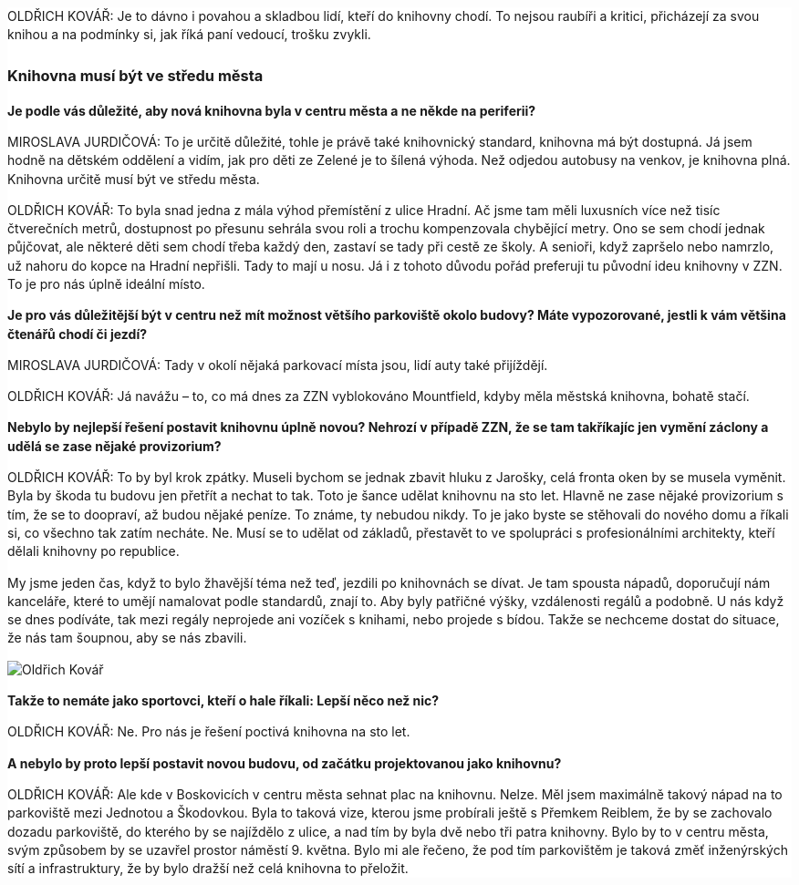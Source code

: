 OLDŘICH KOVÁŘ: Je to dávno i povahou a skladbou lidí, kteří do knihovny chodí. To nejsou raubíři a kritici, přicházejí za svou knihou a na podmínky si, jak říká paní vedoucí, trošku zvykli.

### Knihovna musí být ve středu města

**Je podle vás důležité, aby nová knihovna byla v centru města a ne někde na periferii?**

MIROSLAVA JURDIČOVÁ: To je určitě důležité, tohle je právě také knihovnický standard, knihovna má být dostupná. Já jsem hodně na dětském oddělení a vidím, jak pro děti ze Zelené je to šílená výhoda. Než odjedou autobusy na venkov, je knihovna plná. Knihovna určitě musí být ve středu města.

OLDŘICH KOVÁŘ: To byla snad jedna z mála výhod přemístění z ulice Hradní. Ač jsme tam měli luxusních více než tisíc čtverečních metrů, dostupnost po přesunu sehrála svou roli a trochu kompenzovala chybějící metry. Ono se sem chodí jednak půjčovat, ale některé děti sem chodí třeba každý den, zastaví se tady při cestě ze školy. A senioři, když zapršelo nebo namrzlo, už nahoru do kopce na Hradní nepřišli. Tady to mají u nosu. Já i z tohoto důvodu pořád preferuji tu původní ideu knihovny v ZZN. To je pro nás úplně ideální místo.

**Je pro vás důležitější být v centru než mít možnost většího parkoviště okolo budovy? Máte vypozorované, jestli k vám většina čtenářů chodí či jezdí?**

MIROSLAVA JURDIČOVÁ: Tady v okolí nějaká parkovací místa jsou, lidí auty také přijíždějí.

OLDŘICH KOVÁŘ: Já navážu – to, co má dnes za ZZN vyblokováno Mountfield, kdyby měla městská knihovna, bohatě stačí.

**Nebylo by nejlepší řešení postavit knihovnu úplně novou? Nehrozí v případě ZZN, že se tam takříkajíc jen vymění záclony a udělá se zase nějaké provizorium?**

OLDŘICH KOVÁŘ: To by byl krok zpátky. Museli bychom se jednak zbavit hluku z Jarošky, celá fronta oken by se musela vyměnit. Byla by škoda tu budovu jen přetřít a nechat to tak. Toto je šance udělat knihovnu na sto let. Hlavně ne zase nějaké provizorium s tím, že se to doopraví, až budou nějaké peníze. To známe, ty nebudou nikdy. To je jako byste se stěhovali do nového domu a říkali si, co všechno tak zatím necháte. Ne. Musí se to udělat od základů, přestavět to ve spolupráci s profesionálními architekty, kteří dělali knihovny po republice. 

My jsme jeden čas, když to bylo žhavější téma než teď, jezdili po knihovnách se dívat. Je tam spousta nápadů, doporučují nám kanceláře, které to umějí namalovat podle standardů, znají to. Aby byly patřičné výšky, vzdálenosti regálů a podobně. U nás když se dnes podíváte, tak mezi regály neprojede ani vozíček s knihami, nebo projede s bídou. Takže se nechceme dostat do situace, že nás tam šoupnou, aby se nás zbavili.

<img src="http://i.imgur.com/pwMad2L.jpg" alt="Oldřich Kovář" class="img-responsive img-popup" data-author="Tomáš Znamenáček">

**Takže to nemáte jako sportovci, kteří o hale říkali: Lepší něco než nic?**

OLDŘICH KOVÁŘ: Ne. Pro nás je řešení poctivá knihovna na sto let. 

**A nebylo by proto lepší postavit novou budovu, od začátku projektovanou jako knihovnu?**

OLDŘICH KOVÁŘ: Ale kde v Boskovicích v centru města sehnat plac na knihovnu. Nelze. Měl jsem maximálně takový nápad na to parkoviště mezi Jednotou a Škodovkou. Byla to taková vize, kterou jsme probírali ještě s Přemkem Reiblem, že by se zachovalo dozadu parkoviště, do kterého by se najíždělo z ulice, a nad tím by byla dvě nebo tři patra knihovny. Bylo by to v centru města, svým způsobem by se uzavřel prostor náměstí 9. května. Bylo mi ale řečeno, že pod tím parkovištěm je taková změť inženýrských sítí a infrastruktury, že by bylo dražší než celá knihovna to přeložit. 
